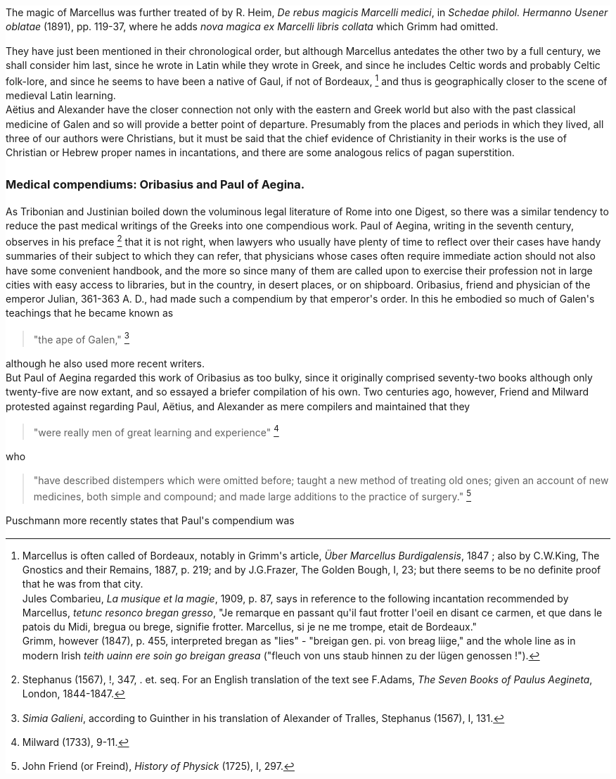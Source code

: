 The magic of Marcellus was further treated of by R. Heim, _De rebus magicis Marcelli medici_, in _Schedae philol. Hermanno Usener oblatae_ (1891), pp. 119-37, where he adds _nova magica ex Marcelli libris collata_ which Grimm had omitted.  

They have just been mentioned in their chronological order, but although Marcellus antedates the other two by a full century, we shall consider him last, since he wrote in Latin while they wrote in Greek, and since he includes Celtic words and probably Celtic folk-lore, and since he seems to have been a native of Gaul, if not of Bordeaux, [^568:1] and thus is geographically closer to the scene of medieval Latin learning.  
Aëtius  and Alexander have the closer connection not only with the eastern and Greek world but also with the past classical medicine of Galen and so will provide a better point of departure. Presumably from the places and periods in which they lived, all three of our authors were Christians, but it must be said that the chief evidence of Christianity in their works is the use of Christian or Hebrew proper names in incantations, and there are some analogous relics of pagan superstition.  

 [^568:1]: Marcellus is often called of Bordeaux, notably in Grimm's article, _&Uuml;ber Marcellus Burdigalensis_, 1847 ; also by C.W.King, The Gnostics and their Remains, 1887, p. 219; and by J.G.Frazer, The Golden Bough, I, 23; but there seems to be no definite proof that he was from that city.  
Jules Combarieu, _La musique et la magie_, 1909, p. 87, says in reference to the following incantation recommended by Marcellus, _tetunc resonco bregan gresso_, "Je remarque en passant qu'il faut frotter I'oeil en disant ce carmen, et que dans le patois du Midi, bregua ou brege, signifie frotter. Marcellus, si je ne me trompe, etait de Bordeaux."  
Grimm, however (1847), p. 455, interpreted bregan as "lies" - "breigan gen. pi. von breag liige," and the whole line as in modern Irish _teith uainn ere soin go breigan greasa_ ("fleuch von uns staub hinnen zu der l&uuml;gen genossen !"). 

### Medical compendiums: Oribasius and Paul of Aegina.

As Tribonian and Justinian boiled down the voluminous legal literature of Rome into one Digest, so there was a similar tendency to reduce the past medical writings of the Greeks into one compendious work. Paul of Aegina, writing in the seventh century, observes in his preface [^568:2] that it is not right, when lawyers who usually have plenty of time to reflect over their cases have handy summaries of their subject to which they can refer, that physicians whose cases often require immediate action should not also have some convenient handbook, and the more so since many of them are called upon to exercise their profession not in large cities with easy access to libraries, but in the country, in desert places, or on shipboard. Oribasius, friend and physician of the emperor Julian, 361-363 A. D., had made such a compendium by that emperor's order. In this he embodied so much of Galen's teachings that he became known as 

 [^568:2]: Stephanus (1567), !, 347, . et. seq. For an English translation of the text see F.Adams, _The Seven Books of Paulus Aegineta_, London, 1844-1847. 

> "the ape of Galen," [^569:1] 

 [^569:1]: _Simia Galieni_, according to Guinther in his translation of Alexander of Tralles, Stephanus (1567), I, 131. 

although he also used more recent writers.  
But Paul of Aegina regarded this work of Oribasius as too bulky, since it originally comprised seventy-two books although only twenty-five are now extant, and so essayed a briefer compilation of his own. Two centuries ago, however, Friend and Milward protested against regarding Paul, Aëtius, and Alexander as mere compilers and maintained that they 

> "were really men of great learning and experience" [^569:2] 

 [^569:2]: Milward (1733), 9-11. 

who 

>"have described distempers which were omitted before; taught a new method of treating old ones; given an account of new medicines, both simple and compound; and made large additions to the practice of surgery." [^569:3] 

 [^569:3]: John Friend (or Freind), _History of Physick_ (1725), I, 297. 

Puschmann more recently states that Paul's compendium was 


 [^566:1]: There appears to have been no complete edition of Aëtius  in Greek. The first eight of his sixteen books were printed at Venice in 1534, and the ninth at Leipzig in 1757, but for the entire sixteen books one must use the Latin translation of Cornarius, Basel, 1542, etc., which I have read in Stephanus, _Medicae artis principes_, 1567.  
 [^569:4]: Puschmann, _History of Medical Education_, 1891, p. 153. 
 [^569:5]: Milward (1733), p. 11.
 [^569:6]: J.F.Payne, _English Medicine in Anglo-Saxon Times_, 1904. pp-102-8. 
 [^570:1]: Milward (1733), p. 19; Pusch-mann (1878), I, 104.
 [^570:2]: Ch. Daremberg, Histoire des Sciences Medicates, Paris, 1870, I, 242. 
 [^570:3]: This general impression received from reading many classical and medieval works I was glad  to find confirmed by Milward (1733), p. 29, in the particular case of Alexander of Tralles, of whom he writes: "As our author's stile is excellent, so likewise is his method, and there is  no respect in which he is more distinguished from the other Greek writers in physick than in this. The works of Hippocrates, Galen, and indeed of all of them except it be Aretaeus are not only very voluminous but put together with little or no order, as is evident enough to all such as have been conversant with them." 
 [^571:1]: Daremberg (1870), I, 258-9, said that a mass of MSS in a score of European libraries contained as vet unidentified Latin translations of Greek medical writers. 
 [^571:2]: BN 10233, 7th century uncial; BN nouv. acq. 1619, 7-8th century, demi-uncial; BN 9332, 9th century, fol. i-, Oribasii synopsis medica; CLM 23535, 12th century, fols. 72 and 112. V.Rose, Soranus, 1882, pp. iv-v, speaks of a sixth century Latin version of Oribasius. 
 [^572:1]: _Tetrabiblos_, IV, iii, 15. 
 [^572:2]: _Tetrabiblos_, I, iv, 9, where Galen is not cited, and III, i, 9, where Galen is cited. In Galen, _De siniplicibus_, IX, ii, 19 (K&uuml;hn, XII, 207).
 [^572:3]: _Tetrabiblos_, I, ii, 170, where Galen is not cited; _De simplicibus_ , XI, i, 1 (K&uuml;hn, XII, 311-4). 
 [^572:4]:  _Tetrabiblos_ I, ii, 175; K&uuml;hn XII, 356-9. Galen is not cited in this, nor in any of the following passages from the _Tetrabiblos_ listed in the notes, unless this is expressly stated. 
 [^573:1]: _Tetrabiblos_  at the beginning, pp. 6-7 in Stephanus (1567). 
 [^573:2]: _Tetrabiblos_ IV, i, 33; K&uuml;hn XIV, 233, and XII, 250-1. 
 [^573:3]: _Tetrabiblos_ I, ii, 109; K&uuml;hn XII, 288. 
 [^573:4]:  _Tetrabiblos_ I, ii, 84; K&uuml;hn XII, 253. 
 [^573:5]: _Tetrabiblos_ I, ii, 84;  K&uuml;hn XII, 248, 284-5.
 [^573:6]:  _Tetrabiblos_ I, ii, III;  K&uuml;hn XII, 291-3. 
 [^574:1]: _Tetrabiblos_ II, iv, 34;  K&uuml;hn Xll, 860. Perhaps a closer correspondence than this could be found. In his preceding 33rd chapter, headed _Curatio erosorum dentium ex Galeno_, Aëtius  includes use of the tooth of a dead dog pulverized in vinegar, which is to be held in the mouth, or filling the ear next the tooth with "fumigated earthworms" or with oil in witch earthworms have been cooked.
 [^574:2]: _Tetrabiblos_ I, ii, 49. 
 [^574:3]: _Tetrabiblos_ IV, i, 39. 
  [^574:4]: _Tetrabiblos_ III, iii, 35- 
 [^574:5]: _Tetrabiblos_ II, ii, 12. Marcellus, cap. 20 (p. 188) also speaks of "those who often think that they are made sport of by an incubus." 
 [^574:6]: _Tetrabiblos_, I, ii, 177. 
 [^575:1]: _Tetrabiblos_, IV, i, 86.
 [^575:2]: _Tetrabiblos_ I, iii, 164. This passage was printed separately in the _Uranologion_ of D. Petavius, Paris, 1630 and 1703. 
 [^575:3]: Agathias, _De imperio et rebus gestis Justiniani_, Paris, i860, p. 149. 
 [^575:4]: Milward (1733), p. I7, "he traveled through Greece, Gaul, Spain, and several other places whose mention we find up and down in his works."
 [^575:5]: Puschmann ( 1878) , 1, 288,  διὸ καὶ γέρων λοιπὸν πειθαρχῶ καὶ κάμνειν οὐκέτι δυνάμενος . ..
 [^575:6]: Milward (1733), p. 25. 
 [^575:7]: Puschmann (1878), 1,83. 
 [^576:1]: Milward (1733), p. 27.
 [^576:2]: Puschmann (1891), 152-3, 
 [^576:3]: Stephanus (1567), I, 131.
 [^576:4]: Friend (1725), I, 106.
 [^576:5]: Milward (1733), pp. 65-6, 57 139,et seq.
 [^576:6]: Milward (1733), pp. 104, 92-3, 71.
[^576:7]: Milward (1733), pp 48-9.
 [^576:8]: See V.Rose, Hermes, VIII, 39; _Anecdota_, II, 108. I presume that BN 9332, 9th century, fol. 139 "Alexandri hiatrosofiste therapeut(i)con" (libri tres) is the free Latin translation in a Paris MS of the ninth century alluded to by Daremberg (1870), I, 258-9. Puschmann (1878) I, 91-2, in a blind and inadequate account of the Latin MSS, does not mention it, but lists a Monte Cassino codex (97) of the 9-10th century and an Angers MS of the 10-11th century. He also alludes to a MS at Chartres without giving any number or date for it, but probably has reference to Chartres 342, 12th century, fols. 1-139, "Libri tres Alexandri Yatros." He alludes to BN 6881 and 6882, both 13th century, libri tres de morbis et de morborum curatione ; but not to CLM 344, I2-I3th century, fols. 1-60, libri ni de medicina, - integra versio Latina Lugduni a. 1504 edita. Other MSS are: Gonville and Caius 400, early 13th century, fols. 4V-83V, "Inc. Alexander yatros sophista"; Royal 12-B-XVI, late 13th century, fol. 113, _Practica_ Alexandri.  
 [^577:1]: Puschmann (1878), I, 91. 
 [^577:2]: As in Vendome 109, 11th century, fol. I, Mulsa Alexandri (Tralliani), fol. 68v, "De reuma ventris, de libro Alexandri" (not here ascribed, it will be noted, to Philumenus), fol. 71, "De secundo libro Alexandri de cura nefreticorum." The Mulsa Alexandri is found also in two other 11th century MSS of the same library: Vendome 172, fol. i, and 175, fol. 2. 
 [^577:3]: Puschmann (1878), I, 97.
 [^577:4]: Milward (1773), p. I79.
 [^578:1]: Thus in Vendóme 109 (see note 2, p. 577) besides the extracts from Alexander of Tralles we find at fol. 58, “Alexander (Aphrodisiensis) amicus veritatis in tertio libro suo ubi de febribus commemorat. The Arabs seem to have confused these two Alexanders: see  Steinschneider (1862), p. 61; Puschmann (1878), I, 94-5. . .
 [^578:2]: See the discussion by Choulant in _Janus_ (1845), p. 52, and Henschel in De Renzi (1852-9) II, 11, of a 12th century MS at Breslau, "Liber Alexandri de agnoscendis febribus et pulsibus et urinis"; also  Puschmann (1878) I, 105-6, concerning BN Greek MS 2316, which seems to be a late Greek translation of it, another instance that a Greck text is not necessarily the original.
 [^578:3]: Corpus Christi 189, 11-12th century, fols. 1-5, "Antidotum pigra magni Alexandri Macedonii quod facit stomaticis epilenticis.” Steinschneider, cited by Pusch- mann (1878) I, 106, has also noted the attribution in Hebrew MSS to Alexander the Great of a work on fever, urine, and pulse, presumably identical with that mentioned in the foregoing note.
 [^578:4]: Stephanus (1567) I, 176, 204, 216, 225; and Puschmann, II, 575, are a few specimens.
 [^578:5]: Amplon. Quarto 204, 12-13th century, fols. 90-95, Experimentorum Alexandri medici collectio succincta. Digby 79, 13th century, fols. 180-92v, “Alexandrina experimenta de libro percompendiose extractata meliora ut nobis visum est ad singulas egritudines." Additional 34111, 15th century, fol. 77, “Experimenta Alexandri,” in English.
 [^578:6]: Stephanus I, 156; Puschmann II, 563.
 [^579:1]: Milward (1733), p. 168. 
 [^580:1]: Stephanus I, 312; Puschmann II, 579
 [^580:2]: Stephanus I, 345, see also 296 and 339; Puschmann I, 407, 437. 
 [^580:3]: Stephanus I, 312; Puschmann II, 579.
 [^581:1]: Stephanus I, 156; Puschmann I, 565.
 [^581:2]: Stephanus I, 345; Puschmann I, 437. 
 [^581:3]: Καὶ θαυμαστῶς ὅπως ἀντιταθεία τινὶ καὶ λόγῳ ἀρρήτιο.
 [^582:1]: For the passages in this paragraph see Stephanus I, 156-7, 313; Puschmann I, 561, 567-73. 
 [^582:2]: Stephanus I, 312. 
 [^582:3]: Stephanus I, 281 ; Puschmann II, 475. 
 [^582:4]: Stephanus I, 296; Puschmann II, 377. 
 [^582:5]: Stephanus I, 313. 
 [^582:6]: Stephanus I, 296; Puschmann II , 377.
 [^582:7]: Stephanus I, 281; Puschmann II, 475. 
 [^583:1]: Stephanus I, 314; Puschmann II, 585.
 [^584:1]: If the MSS, which I have not examined, agree with the 1504 edition. 
 [^584:2]: Both in BN 6880 and the edition of Basel, 1536, "Marcellus vir inluster ex magno officio Theodosii Sen. filiis suis salutem d(icit)." In the MS, however, a later hand has written above the now faded line an incorrect copy in which "Theodosii Sen." is replaced by "theodosiensi." Helmreich (1889), on the other hand, has replaced "ex magno officio" by "ex magistro officio." It is perhaps open to doubt whether the "Sen." goes with "Theodosii" or "Marcellus." 
 [^585:1]: Cap. 20 (1889), p. 204.
 [^585:2]: In BN 6880 there are other of the 36 chapters, headings written in capitals than those which mark the openings of the 36 chapters.
 [^586:1]: Cap. 29 (1889), pp. 304-6.
 [^586:2]: Cap. 35 (1889), p. 361.
 [^586:3]: Cap. 8 (1889), p. 80.
 [^586:5]: Cap. 5 (1889), p. 49.
 [^586:6]: For such mentions of experience and experiment see the following passages in the 1889 edition, numbers referring to page and line: 31, 7; 34, 3; 35, 14; 44, 2; 53, i; 58, 21; 64, 34; 65, 30; 66, 26; 72, 22; 73, 7; 74, 2; 77, 9; 80, 28; 81, 29; 89, 3 and 29; 96, 14 and 31; 102, 27; 120, 32;  123, is; 129, 21; 133, 10; 145, 33; 148, 25; 149, 26; 160, 18; 176, 5; 178, 25; 186, 15; 190, 20; 192, 31;  211, i; 222, 18; 224, 31; 230, 3;  235, 15; 236, 14; 239, 8 and 26;  242, 8 and 23; 248, 20; 256, 9; 258, 5; 264, 21; 276, 35; 281, 19  and 27; 282, 15; 308, 21; 312, 6  and 19 and 22; 314, 25; 326, 28;  327, 13; 334, 29; 343, 23; 351, 23 and 25; 353, 4; 354, 19; 356, 6; 362, 32; 370, 22 and 37. 
 [^587:1]: Cap. 15 (1889), p. 146. 
 [^587:2]: Cap. 23 (1889), p. 239. 
 [^587:3]: Caps. 20 and 24 (1889), pp. 208 and 244. 
 [^588:1]: Cap. 26 (1889), pp. 264-6. 
 [^588:2]: Cap. 29 (1889), p. 311; and see cap. 28, p. 298.
 [^588:3]: Cap. 12, p. 123. 
 [^589:1]: Cap. 16, p. 166. 
 [^589:2]: Cap. 23, p. 238.
 [^589:3]: Cap. 34, p. 357.
 [^589:4]: Cap. 8, p. 69. 
 [^589:5]: Cap. 8, p. 66. 
 [^589:6]: Cap. 12, p. 125. 
 [^589:7]: Cap. 10, p. 113. 
 [^589:8]: Cap. 10, p. 112; NH 30, II. 
 [^589:9]: Cap. 8, p. 68; NH 29, 38. 
 [^590:1]: Cap. 29, p. 313. 
 [^591:1]: Cap. 29, p. 314. Pliny has a similar procedure with a frog and a reed. 
 [^591:2]: Cap. 22, p. 230.
 [^591:3]: Cap. 33, P- 347, "mulierem verendaque eius dum cum ea cois tange."
 [^591:4]: Cap. 23, p. 239.
 [^591:5]: Cap. I, p. 34.
 [^591:6]: Cap. 25, p. 247. 
 [^592:1]: Cap. 12, p. 126. 
 [^592:2]: Cap. 18, p. 178. 
 [^592:3]: Cap. 17, p. 176. 
 [^592:4]: Cap. 32, pp. 22,7, 338, 340. 
 [^592:5]: Cap. 8, p. 70. 
 [^592:6]: Cap. 12, p. 123.
 [^592:7]: Cap. 36, p. 379. Marcellus employs the phrase, of course, to indicate a private or personal incantation, and as a matter of fact it is somewhat less absurd than a number of others. 
 [^593:1]: Cap. 28, p. 301.
 [^593:2]: Cap. 29, p. 310. For further instances of incantations and characters in the _De medicamentis_ see page 110, lines 18-27; in, 26-33; 112, 29 - 113, 2; n6, 8-n ; 133, 18- 22, 26-31; 139, 17-26; 142, 19-26; 149, 4-11; 151, 18-33; 152, 9-14, 19-24; 180, 1-3; 220, 11-20; 221, 2-6; 223, 15-18; 241, 1-6, 14-22; 244, 26-28; 248, 16-19; 260, 22- 24; 295, 18-22; 333, 9-is; 382, 16-18. 
 [^593:3]: Daremberg (1870) I, 257-8.